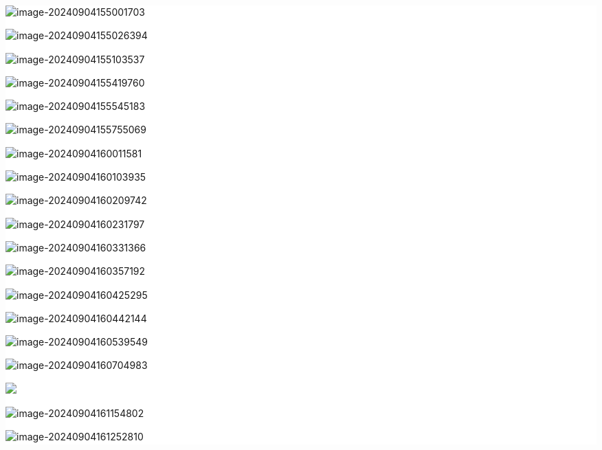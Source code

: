 ![image-20240904155001703](./assets/image-20240904155001703.png)

![image-20240904155026394](./assets/image-20240904155026394.png)

![image-20240904155103537](./assets/image-20240904155103537.png)

![image-20240904155419760](./assets/image-20240904155419760.png)

![image-20240904155545183](./assets/image-20240904155545183.png)

![image-20240904155755069](./assets/image-20240904155755069.png)

![image-20240904160011581](./assets/image-20240904160011581.png)

![image-20240904160103935](./assets/image-20240904160103935.png)

![image-20240904160209742](./assets/image-20240904160209742.png)

![image-20240904160231797](./assets/image-20240904160231797.png)

![image-20240904160331366](./assets/image-20240904160331366.png)

![image-20240904160357192](./assets/image-20240904160357192.png)

![image-20240904160425295](./assets/image-20240904160425295.png)

![image-20240904160442144](./assets/image-20240904160442144.png)

![image-20240904160539549](./assets/image-20240904160539549.png)

![image-20240904160704983](./assets/image-20240904160704983.png)

![](./assets/image-20240904161109868.png)

![image-20240904161154802](./assets/image-20240904161154802.png)

![image-20240904161252810](./assets/image-20240904161252810.png)






